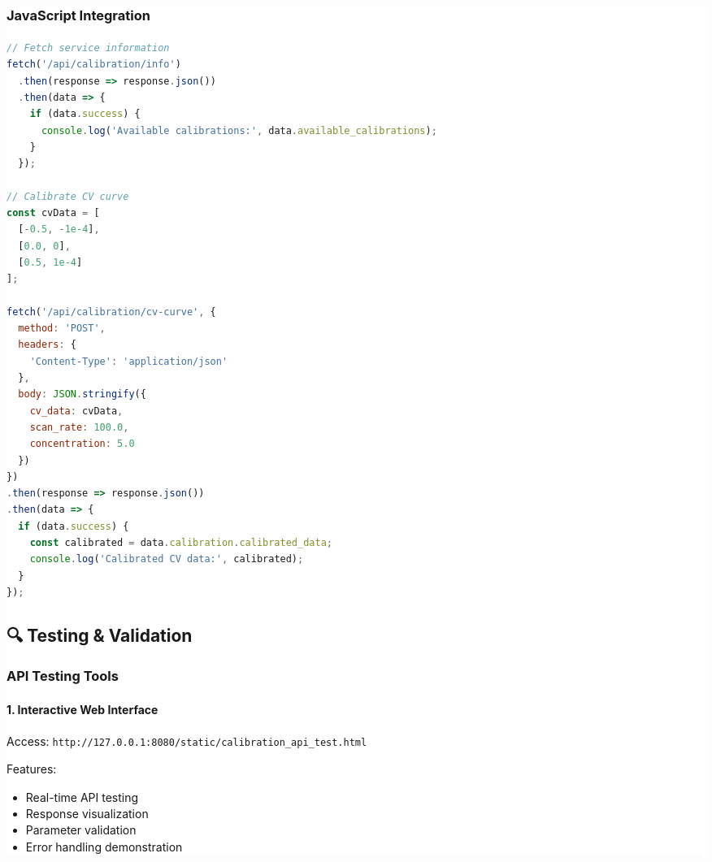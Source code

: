 ### JavaScript Integration
```javascript
// Fetch service information
fetch('/api/calibration/info')
  .then(response => response.json())
  .then(data => {
    if (data.success) {
      console.log('Available calibrations:', data.available_calibrations);
    }
  });

// Calibrate CV curve
const cvData = [
  [-0.5, -1e-4],
  [0.0, 0],
  [0.5, 1e-4]
];

fetch('/api/calibration/cv-curve', {
  method: 'POST',
  headers: {
    'Content-Type': 'application/json'
  },
  body: JSON.stringify({
    cv_data: cvData,
    scan_rate: 100.0,
    concentration: 5.0
  })
})
.then(response => response.json())
.then(data => {
  if (data.success) {
    const calibrated = data.calibration.calibrated_data;
    console.log('Calibrated CV data:', calibrated);
  }
});
```

## 🔍 Testing & Validation

### API Testing Tools

#### 1. Interactive Web Interface
Access: `http://127.0.0.1:8080/static/calibration_api_test.html`

Features:
- Real-time API testing
- Response visualization
- Parameter validation
- Error handling demonstration
